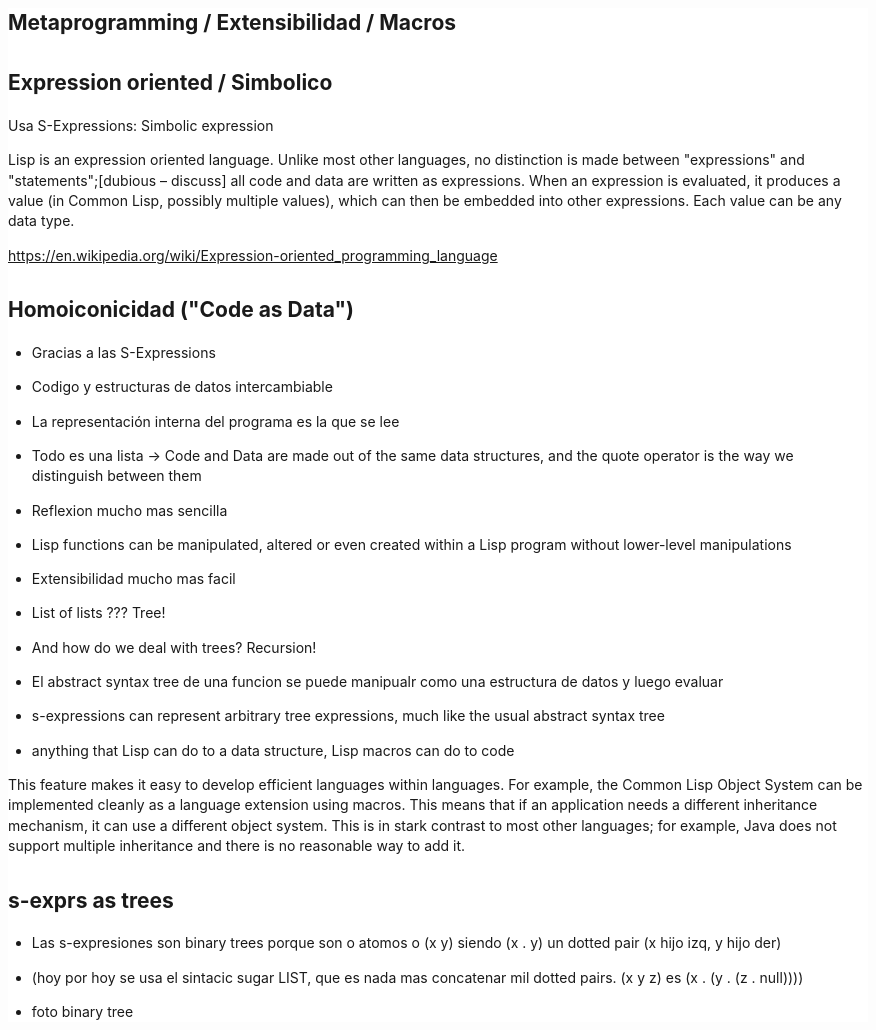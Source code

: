 ## Metaprogramming / Extensibilidad / Macros

## Expression oriented / Simbolico

Usa S-Expressions: Simbolic expression

Lisp is an expression oriented language. Unlike most other languages, no distinction is made between "expressions" and "statements";[dubious – discuss] all code and data are written as expressions. When an expression is evaluated, it produces a value (in Common Lisp, possibly multiple values), which can then be embedded into other expressions. Each value can be any data type.

https://en.wikipedia.org/wiki/Expression-oriented_programming_language

## Homoiconicidad ("Code as Data")

- Gracias a las S-Expressions

- Codigo y estructuras de datos intercambiable

- La representación interna del programa es la que se lee

- Todo es una lista -> Code and Data are made out of the same data structures, and the quote operator is the way we distinguish between them

- Reflexion mucho mas sencilla

- Lisp functions can be manipulated, altered or even created within a Lisp program without lower-level manipulations

- Extensibilidad mucho mas facil

- List of lists ??? Tree!

- And how do we deal with trees? Recursion!

- El abstract syntax tree de una funcion se puede manipualr como una estructura de datos y luego evaluar

- s-expressions can represent arbitrary tree expressions, much like the usual abstract syntax tree

- anything that Lisp can do to a data structure, Lisp macros can do to code

This feature makes it easy to develop efficient languages within languages. For example, the Common Lisp Object System can be implemented cleanly as a language extension using macros. This means that if an application needs a different inheritance mechanism, it can use a different object system. This is in stark contrast to most other languages; for example, Java does not support multiple inheritance and there is no reasonable way to add it.

## s-exprs as trees

- Las s-expresiones son binary trees porque son o atomos o (x y) siendo (x . y) un dotted pair (x hijo izq, y hijo der)

- (hoy por hoy se usa el sintacic sugar LIST, que es nada mas concatenar mil dotted pairs. (x y z) es (x . (y . (z . null))))

- foto binary tree
